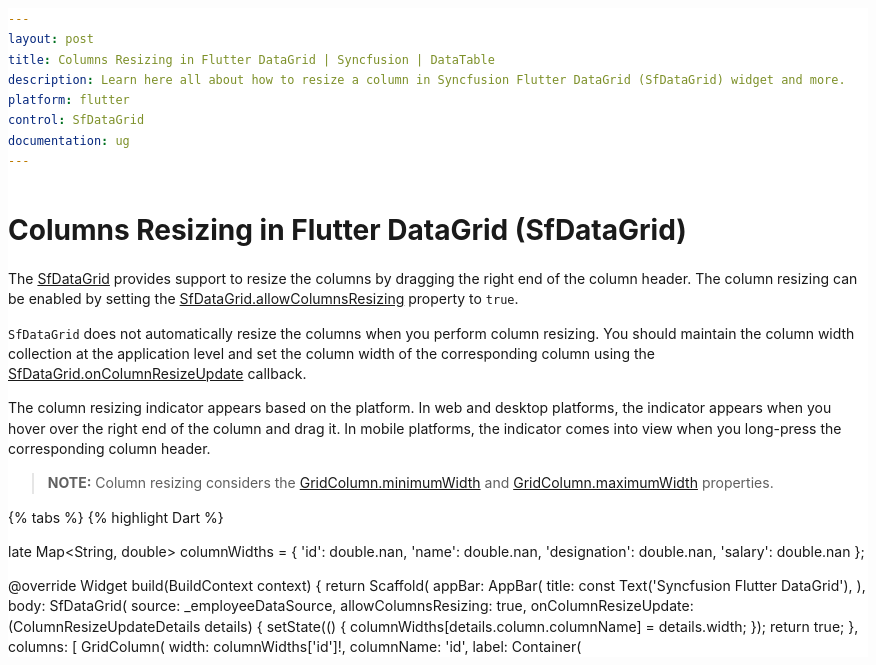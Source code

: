 ```yaml
---
layout: post
title: Columns Resizing in Flutter DataGrid | Syncfusion | DataTable
description: Learn here all about how to resize a column in Syncfusion Flutter DataGrid (SfDataGrid) widget and more.
platform: flutter
control: SfDataGrid
documentation: ug
---
```


# Columns Resizing in Flutter DataGrid (SfDataGrid)

The [SfDataGrid](https://pub.dev/documentation/syncfusion_flutter_datagrid/latest/datagrid/SfDataGrid-class.html) provides support to resize the columns by dragging the right end of the column header. The column resizing can be enabled by setting the [SfDataGrid.allowColumnsResizing](https://pub.dev/documentation/syncfusion_flutter_datagrid/latest/datagrid/SfDataGrid/allowColumnsResizing.html) property to `true`.

`SfDataGrid` does not automatically resize the columns when you perform column resizing. You should maintain the column width collection at the application level and set the column width of the corresponding column using the [SfDataGrid.onColumnResizeUpdate](https://pub.dev/documentation/syncfusion_flutter_datagrid/latest/datagrid/SfDataGrid/onColumnResizeUpdate.html) callback.

The column resizing indicator appears based on the platform. In web and desktop platforms, the indicator appears when you hover over the right end of the column and drag it. In mobile platforms, the indicator comes into view when you long-press the corresponding column header.

> **NOTE:**
> Column resizing considers the [GridColumn.minimumWidth](https://pub.dev/documentation/syncfusion_flutter_datagrid/latest/datagrid/GridColumn/minimumWidth.html) and [GridColumn.maximumWidth](https://pub.dev/documentation/syncfusion_flutter_datagrid/latest/datagrid/GridColumn/maximumWidth.html) properties.

{% tabs %}
{% highlight Dart %} 

  late Map<String, double> columnWidths = {
    'id': double.nan,
    'name': double.nan,
    'designation': double.nan,
    'salary': double.nan
  };

  @override
  Widget build(BuildContext context) {
    return Scaffold(
      appBar: AppBar(
        title: const Text('Syncfusion Flutter DataGrid'),
      ),
      body: SfDataGrid(
        source: _employeeDataSource,
        allowColumnsResizing: true,
        onColumnResizeUpdate: (ColumnResizeUpdateDetails details) {
          setState(() {
            columnWidths[details.column.columnName] = details.width;
          });
          return true;
        },
        columns: <GridColumn>[
          GridColumn(
            width: columnWidths['id']!,
            columnName: 'id',
            label: Container(
